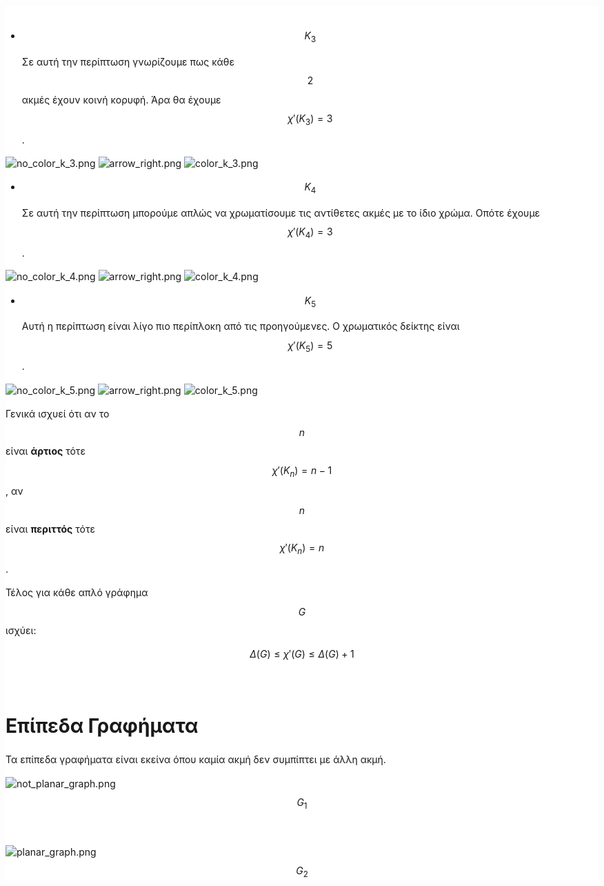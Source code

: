 <br />

* $$K_3$$

    Σε αυτή την περίπτωση γνωρίζουμε πως κάθε $$2$$ ακμές έχουν κοινή κορυφή. Άρα θα έχουμε $$χ'(K_3) = 3$$.

<img src="https://www.dropbox.com/s/639fuqmu8jvbc3j/no_color_k_3.png?raw=1" alt="no_color_k_3.png" width="15%"/>
<img src="https://www.dropbox.com/s/g5ru8qjp6hcg947/arrow_right.png?raw=1" alt="arrow_right.png" width="30%"/>
<img src="https://www.dropbox.com/s/hn1r67haak5jva2/color_k_3.png?raw=1" alt="color_k_3.png" width="15%"/>

<br />

* $$K_4$$

    Σε αυτή την περίπτωση μπορούμε απλώς να χρωματίσουμε τις αντίθετες ακμές με το ίδιο χρώμα. Οπότε έχουμε $$χ'(K_4) = 3$$.

<img src="https://www.dropbox.com/s/a8b01qqipwezttd/no_color_k_4.png?raw=1" alt="no_color_k_4.png" width="15%"/>
<img src="https://www.dropbox.com/s/g5ru8qjp6hcg947/arrow_right.png?raw=1" alt="arrow_right.png" width="30%"/>
<img src="https://www.dropbox.com/s/glerw5ddey642v8/color_k_4.png?raw=1" alt="color_k_4.png" width="15%"/>

* $$K_5$$

    Αυτή η περίπτωση είναι λίγο πιο περίπλοκη από τις προηγούμενες. Ο χρωματικός δείκτης είναι $$χ'(K_5) = 5$$.

<img src="https://www.dropbox.com/s/8whw672wgq02zrp/no_color_k_5.png?raw=1" alt="no_color_k_5.png" width="15%"/>
<img src="https://www.dropbox.com/s/g5ru8qjp6hcg947/arrow_right.png?raw=1" alt="arrow_right.png" width="30%"/>
<img src="https://www.dropbox.com/s/r5zdus2jdqbvz19/color_k_5.png?raw=1" alt="color_k_5.png" width="15%"/>

Γενικά ισχυεί ότι αν το $$n$$ είναι **άρτιος** τότε $$χ'(K_n)=n-1$$, αν $$n$$ είναι **περιττός** τότε $$χ'(K_n)=n$$.

Τέλος για κάθε απλό γράφημα $$G$$ ισχύει:

$$
Δ(G) \leq χ'(G) \leq Δ(G)+1
$$


<br />

# Επίπεδα Γραφήματα

Τα επίπεδα γραφήματα είναι εκείνα όπου καμία ακμή δεν συμπίπτει με άλλη ακμή.

<img src="https://www.dropbox.com/s/e1laooo7teqdvax/not_planar_graph.png?raw=1" alt="not_planar_graph.png" width="15%"/> $$G_1$$

<br />

<img src="https://www.dropbox.com/s/oq0wi2eajs72cv0/planar_graph.png?raw=1" alt="planar_graph.png" width="15%"/>  $$G_2$$
